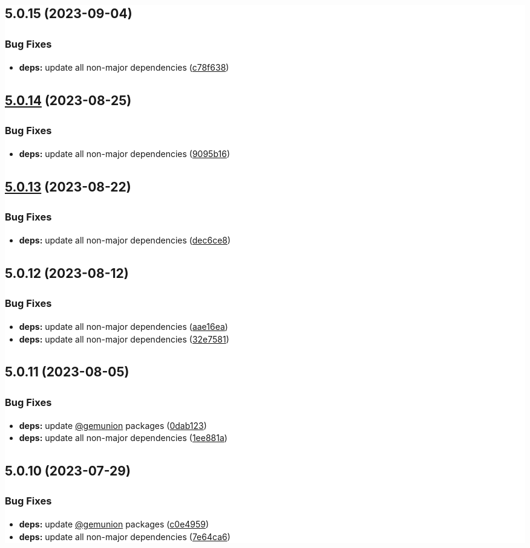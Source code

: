 ## 5.0.15 (2023-09-04)

### Bug Fixes

- **deps:** update all non-major dependencies ([c78f638](https://github.com/gemunion/nestjs-packages/commit/c78f6385e63ad797c053130b3f7edf3a422b82f0))

## [5.0.14](https://github.com/gemunion/nestjs-packages/compare/@gemunion/nest-js-module-ses@5.0.13...@gemunion/nest-js-module-ses@5.0.14) (2023-08-25)

### Bug Fixes

- **deps:** update all non-major dependencies ([9095b16](https://github.com/gemunion/nestjs-packages/commit/9095b16348778d4a370dfe10ff48524c4aa88896))

## [5.0.13](https://github.com/gemunion/nestjs-packages/compare/@gemunion/nest-js-module-ses@5.0.12...@gemunion/nest-js-module-ses@5.0.13) (2023-08-22)

### Bug Fixes

- **deps:** update all non-major dependencies ([dec6ce8](https://github.com/gemunion/nestjs-packages/commit/dec6ce8fe0135599bee726e233c6394711577d30))

## 5.0.12 (2023-08-12)

### Bug Fixes

- **deps:** update all non-major dependencies ([aae16ea](https://github.com/gemunion/nestjs-packages/commit/aae16ea312c7396ebfc87040874346f4eaa15fd6))
- **deps:** update all non-major dependencies ([32e7581](https://github.com/gemunion/nestjs-packages/commit/32e7581cab2a64f093db74ab91779fe7d322a862))

## 5.0.11 (2023-08-05)

### Bug Fixes

- **deps:** update [@gemunion](https://github.com/gemunion) packages ([0dab123](https://github.com/gemunion/nestjs-packages/commit/0dab123b949b832c932e78c2f9c41d3a15f3ff7b))
- **deps:** update all non-major dependencies ([1ee881a](https://github.com/gemunion/nestjs-packages/commit/1ee881a231084c4c68c605dc336df66928b34b3f))

## 5.0.10 (2023-07-29)

### Bug Fixes

- **deps:** update [@gemunion](https://github.com/gemunion) packages ([c0e4959](https://github.com/gemunion/nestjs-packages/commit/c0e49597d0dd4a9113c12fab4b7bc90b7241eed2))
- **deps:** update all non-major dependencies ([7e64ca6](https://github.com/gemunion/nestjs-packages/commit/7e64ca66e1f90ef14b36a9a0f414578a787a49de))
